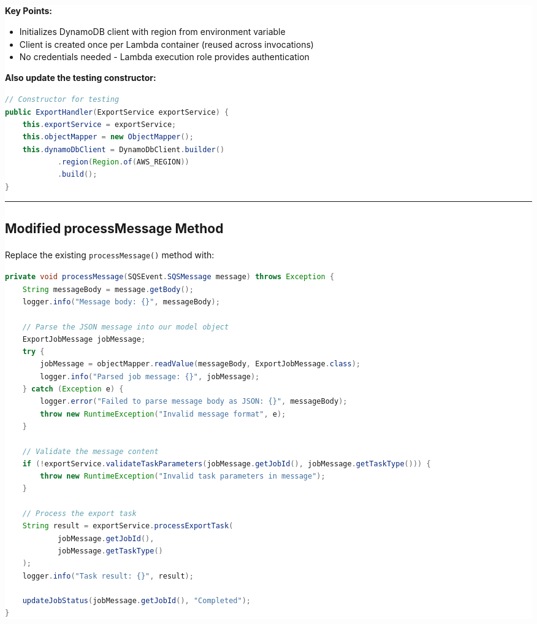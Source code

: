 **Key Points:**
- Initializes DynamoDB client with region from environment variable
- Client is created once per Lambda container (reused across invocations)
- No credentials needed - Lambda execution role provides authentication

**Also update the testing constructor:**

```java
// Constructor for testing
public ExportHandler(ExportService exportService) {
    this.exportService = exportService;
    this.objectMapper = new ObjectMapper();
    this.dynamoDbClient = DynamoDbClient.builder()
            .region(Region.of(AWS_REGION))
            .build();
}
```

---

## Modified processMessage Method

Replace the existing `processMessage()` method with:

```java
private void processMessage(SQSEvent.SQSMessage message) throws Exception {
    String messageBody = message.getBody();
    logger.info("Message body: {}", messageBody);

    // Parse the JSON message into our model object
    ExportJobMessage jobMessage;
    try {
        jobMessage = objectMapper.readValue(messageBody, ExportJobMessage.class);
        logger.info("Parsed job message: {}", jobMessage);
    } catch (Exception e) {
        logger.error("Failed to parse message body as JSON: {}", messageBody);
        throw new RuntimeException("Invalid message format", e);
    }

    // Validate the message content
    if (!exportService.validateTaskParameters(jobMessage.getJobId(), jobMessage.getTaskType())) {
        throw new RuntimeException("Invalid task parameters in message");
    }

    // Process the export task
    String result = exportService.processExportTask(
            jobMessage.getJobId(),
            jobMessage.getTaskType()
    );
    logger.info("Task result: {}", result);

    updateJobStatus(jobMessage.getJobId(), "Completed");
}
```
